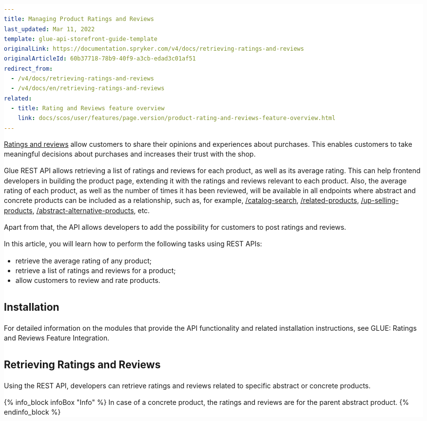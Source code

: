 ```yaml
---
title: Managing Product Ratings and Reviews
last_updated: Mar 11, 2022
template: glue-api-storefront-guide-template
originalLink: https://documentation.spryker.com/v4/docs/retrieving-ratings-and-reviews
originalArticleId: 60b37718-78b9-40f9-a3cb-edad3c01af51
redirect_from:
  - /v4/docs/retrieving-ratings-and-reviews
  - /v4/docs/en/retrieving-ratings-and-reviews
related:
  - title: Rating and Reviews feature overview
    link: docs/scos/user/features/page.version/product-rating-and-reviews-feature-overview.html
---
```


[Ratings and reviews](/docs/scos/user/features/{{page.version}}/product-rating-and-reviews-feature-overview.html) allow customers to share their opinions and experiences about purchases. This enables customers to take meaningful decisions about purchases and increases their trust with the shop.

Glue REST API allows retrieving a list of ratings and reviews for each product, as well as its average rating. This can help frontend developers in building the product page, extending it with the ratings and reviews relevant to each product. Also, the average rating of each product, as well as the number of times it has been reviewed, will be available in all endpoints where abstract and concrete products can be included as a relationship, such as, for example, [/catalog-search](/docs/scos/dev/glue-api-guides/{{page.version}}/searching-the-product-catalog.html), [/related-products](/docs/scos/dev/glue-api-guides/{{page.version}}/managing-products/retrieving-related-products.html#getting-related-items-for-an-abstract-product), [/up-selling-products](/docs/scos/dev/glue-api-guides/{{page.version}}/managing-products/retrieving-related-products.html#getting-up-selling-products-for-a-registered-users-cart), [/abstract-alternative-products](/docs/scos/dev/glue-api-guides/{{page.version}}/managing-products/retrieving-alternative-products.html), etc.

Apart from that, the API allows developers to add the possibility for customers to post ratings and reviews.

In this article, you will learn how to perform the following tasks using REST APIs:

* retrieve the average rating of any product;
* retrieve a list of ratings and reviews for a product;
* allow customers to review and rate products.

## Installation
For detailed information on the modules that provide the API functionality and related installation instructions, see GLUE: Ratings and Reviews Feature Integration. 

## Retrieving Ratings and Reviews
Using the REST API, developers can retrieve ratings and reviews related to specific abstract or concrete products.

{% info_block infoBox "Info" %}
In case of a concrete product, the ratings and reviews are for the parent abstract product.
{% endinfo_block %}
